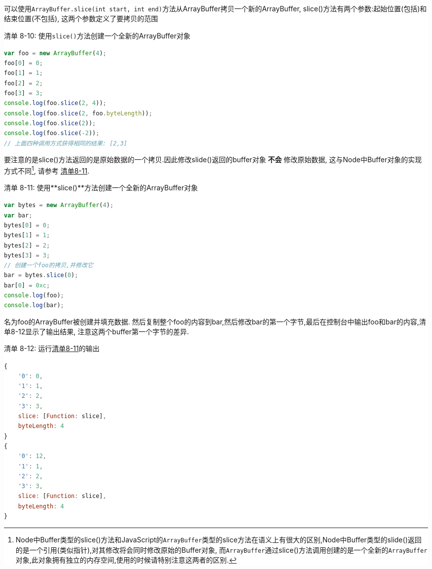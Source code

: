 可以使用`ArrayBuffer.slice(int start, int end)`方法从ArrayBuffer拷贝一个新的ArrayBuffer, slice()方法有两个参数:起始位置(包括)和结束位置(不包括), 这两个参数定义了要拷贝的范围

清单 8-10: 使用`slice()`方法创建一个全新的ArrayBuffer对象

```javascript
var foo = new ArrayBuffer(4);
foo[0] = 0;
foo[1] = 1;
foo[2] = 2;
foo[3] = 3;
console.log(foo.slice(2, 4));
console.log(foo.slice(2, foo.byteLength));
console.log(foo.slice(2));
console.log(foo.slice(-2));
// 上面四种调用方式获得相同的结果: [2,3]
```

要注意的是slice()方法返回的是原始数据的一个拷贝.因此修改slide()返回的buffer对象 **不会** 修改原始数据, 这与Node中Buffer对象的实现方式不同[^1], 请参考 [清单8-11](#listing-8-11).

清单 8-11: 使用**slice()**方法创建一个全新的ArrayBuffer对象

```javascript {#listing-8-11}
var bytes = new ArrayBuffer(4);
var bar;
bytes[0] = 0;
bytes[1] = 1;
bytes[2] = 2;
bytes[3] = 3;
// 创建一个foo的拷贝,并修改它
bar = bytes.slice(0);
bar[0] = 0xc;
console.log(foo);
console.log(bar);
```

名为foo的ArrayBuffer被创建并填充数据. 然后复制整个foo的内容到bar,然后修改bar的第一个字节,最后在控制台中输出foo和bar的内容,清单8-12显示了输出结果, 注意这两个buffer第一个字节的差异.

清单 8-12: 运行[清单8-11](#listing-8-11)的输出

```javascript {#listing-8-11}
{ 
    '0': 0,
    '1': 1,
    '2': 2,
    '3': 3,
    slice: [Function: slice],
    byteLength: 4 
}
{ 
    '0': 12,
    '1': 1,
    '2': 2,
    '3': 3,
    slice: [Function: slice],
    byteLength: 4 
}
```  


[^1]: Node中Buffer类型的slice()方法和JavaScript的`ArrayBuffer`类型的slice方法在语义上有很大的区别,Node中Buffer类型的slide()返回的是一个引用(类似指针),对其修改将会同时修改原始的Buffer对象, 而`ArrayBuffer`通过slice()方法调用创建的是一个全新的`ArrayBuffer`对象,此对象拥有独立的内存空间,使用的时候请特别注意这两者的区别.
[^2]: 译者注: 仔细阅读本段落,两个不同的`View`共享相同的底层`ArrayBuffer`的情况有些复杂